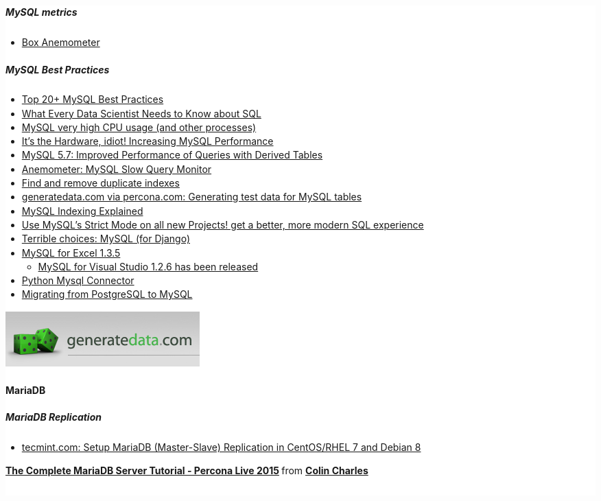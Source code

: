 ##### MySQL metrics
- [Box Anemometer](https://github.com/box/Anemometer)

##### MySQL Best Practices
- [Top 20+ MySQL Best Practices](http://code.tutsplus.com/tutorials/top-20-mysql-best-practices--net-7855)
- [What Every Data Scientist Needs to Know about SQL](http://joshualande.com/data-science-sql/)
- [MySQL very high CPU usage (and other processes)](http://www.corrspt.com/blog/2015/07/01/mysql-very-high-cpu-usage/)
- [It’s the Hardware, idiot! Increasing MySQL Performance](http://www.monitis.com/blog/2012/09/04/hardware-solutions-for-increasing-mysql-performance/)
- [MySQL 5.7: Improved Performance of Queries with Derived Tables](http://mysqlserverteam.com/mysql-5-7-improved-performance-of-queries-with-derived-tables/)
- [Anemometer: MySQL Slow Query Monitor](http://olindata.com/blog/2014/07/anemometer-mysql-slow-query-monitor)
- [Find and remove duplicate indexes](https://www.percona.com/blog/2012/06/20/find-and-remove-duplicate-indexes/)
- [generatedata.com via percona.com: Generating test data for MySQL tables](https://www.percona.com/blog/2014/02/10/generating-test-data-mysql-tables/)
- [MySQL Indexing Explained](https://blog.viaduct.io/mysql-indexes-primer/)
- [Use MySQL’s Strict Mode on all new Projects! get a better, more modern SQL experience](http://blog.jooq.org/2014/11/20/use-mysqls-strict-mode-on-all-new-projects/)
- [Terrible choices: MySQL (for Django)](https://www.reddit.com/r/Python/comments/2qm448/terrible_choices_mysql_for_django)
- [MySQL for Excel 1.3.5](http://insidemysql.com/mysql-for-excel-1-3-5-has-been-released/)
	- [MySQL for Visual Studio 1.2.6 has been released](http://insidemysql.com/mysql-for-visual-studio-1-2-6-has-been-released/)
- [Python Mysql Connector](http://jasonralph.org/?p=291)
- [Migrating from PostgreSQL to MySQL](http://www.tocker.ca/2013/09/05/migrating-from-postgresql-to-mysql.html)

[![generatedata.com](images/generatedata.jpg)](https://www.percona.com/blog/2014/02/10/generating-test-data-mysql-tables/)

#### MariaDB
##### MariaDB Replication
- [tecmint.com: Setup MariaDB (Master-Slave) Replication in CentOS/RHEL 7 and Debian 8](http://www.tecmint.com/mariadb-master-slave-replication-on-centos-rhel-debian/)

<div class="container">
<iframe src="//www.slideshare.net/slideshow/embed_code/key/2MeB8NuwZS2Ult" width="595" height="485" frameborder="0" marginwidth="0" marginheight="0" scrolling="no" style="border:1px solid #CCC; border-width:1px; margin-bottom:5px; max-width: 100%;" allowfullscreen class="video"> </iframe> </div> <div style="margin-bottom:5px"> <strong> <a href="//www.slideshare.net/bytebot/the-complete-mariadb-server-tutorial-percona-live-2015" title="The Complete MariaDB Server Tutorial - Percona Live 2015" target="_blank">The Complete MariaDB Server Tutorial - Percona Live 2015</a> </strong> from <strong><a href="//www.slideshare.net/bytebot" target="_blank">Colin Charles</a></strong> </div>
<br>
